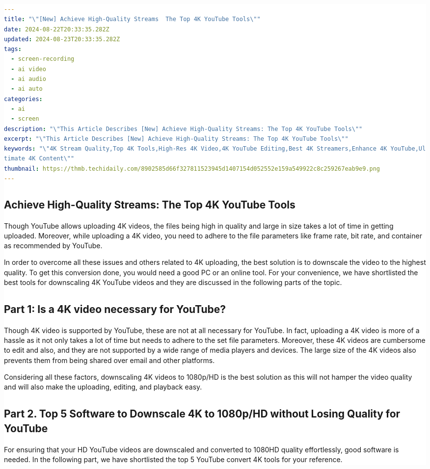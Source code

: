```yaml
---
title: "\"[New] Achieve High-Quality Streams  The Top 4K YouTube Tools\""
date: 2024-08-22T20:33:35.282Z
updated: 2024-08-23T20:33:35.282Z
tags: 
  - screen-recording
  - ai video
  - ai audio
  - ai auto
categories: 
  - ai
  - screen
description: "\"This Article Describes [New] Achieve High-Quality Streams: The Top 4K YouTube Tools\""
excerpt: "\"This Article Describes [New] Achieve High-Quality Streams: The Top 4K YouTube Tools\""
keywords: "\"4K Stream Quality,Top 4K Tools,High-Res 4K Video,4K YouTube Editing,Best 4K Streamers,Enhance 4K YouTube,Ultimate 4K Content\""
thumbnail: https://thmb.techidaily.com/8902585d66f327811523945d1407154d052552e159a549922c8c259267eab9e9.png
---
```


## Achieve High-Quality Streams: The Top 4K YouTube Tools

Though YouTube allows uploading 4K videos, the files being high in quality and large in size takes a lot of time in getting uploaded. Moreover, while uploading a 4K video, you need to adhere to the file parameters like frame rate, bit rate, and container as recommended by YouTube.

In order to overcome all these issues and others related to 4K uploading, the best solution is to downscale the video to the highest quality. To get this conversion done, you would need a good PC or an online tool. For your convenience, we have shortlisted the best tools for downscaling 4K YouTube videos and they are discussed in the following parts of the topic.

## Part 1: Is a 4K video necessary for YouTube?

Though 4K video is supported by YouTube, these are not at all necessary for YouTube. In fact, uploading a 4K video is more of a hassle as it not only takes a lot of time but needs to adhere to the set file parameters. Moreover, these 4K videos are cumbersome to edit and also, and they are not supported by a wide range of media players and devices. The large size of the 4K videos also prevents them from being shared over email and other platforms.

Considering all these factors, downscaling 4K videos to 1080p/HD is the best solution as this will not hamper the video quality and will also make the uploading, editing, and playback easy.

## Part 2\. Top 5 Software to Downscale 4K to 1080p/HD without Losing Quality for YouTube

For ensuring that your HD YouTube videos are downscaled and converted to 1080HD quality effortlessly, good software is needed. In the following part, we have shortlisted the top 5 YouTube convert 4K tools for your reference.

